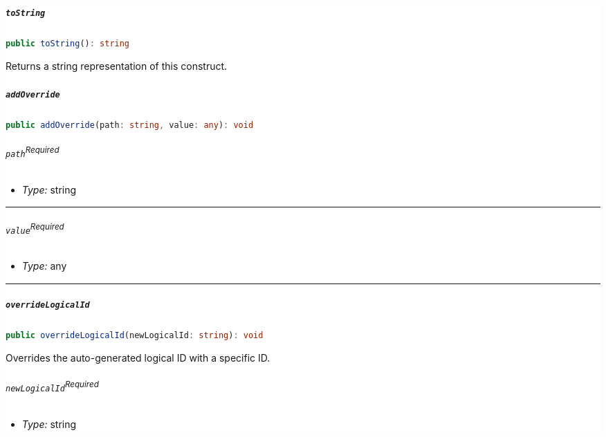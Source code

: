 
##### `toString` <a name="toString" id="rhizo-co-terraform-provider-oci.dataOciDelegateAccessControlDelegationControlResources.DataOciDelegateAccessControlDelegationControlResources.toString"></a>

```typescript
public toString(): string
```

Returns a string representation of this construct.

##### `addOverride` <a name="addOverride" id="rhizo-co-terraform-provider-oci.dataOciDelegateAccessControlDelegationControlResources.DataOciDelegateAccessControlDelegationControlResources.addOverride"></a>

```typescript
public addOverride(path: string, value: any): void
```

###### `path`<sup>Required</sup> <a name="path" id="rhizo-co-terraform-provider-oci.dataOciDelegateAccessControlDelegationControlResources.DataOciDelegateAccessControlDelegationControlResources.addOverride.parameter.path"></a>

- *Type:* string

---

###### `value`<sup>Required</sup> <a name="value" id="rhizo-co-terraform-provider-oci.dataOciDelegateAccessControlDelegationControlResources.DataOciDelegateAccessControlDelegationControlResources.addOverride.parameter.value"></a>

- *Type:* any

---

##### `overrideLogicalId` <a name="overrideLogicalId" id="rhizo-co-terraform-provider-oci.dataOciDelegateAccessControlDelegationControlResources.DataOciDelegateAccessControlDelegationControlResources.overrideLogicalId"></a>

```typescript
public overrideLogicalId(newLogicalId: string): void
```

Overrides the auto-generated logical ID with a specific ID.

###### `newLogicalId`<sup>Required</sup> <a name="newLogicalId" id="rhizo-co-terraform-provider-oci.dataOciDelegateAccessControlDelegationControlResources.DataOciDelegateAccessControlDelegationControlResources.overrideLogicalId.parameter.newLogicalId"></a>

- *Type:* string
